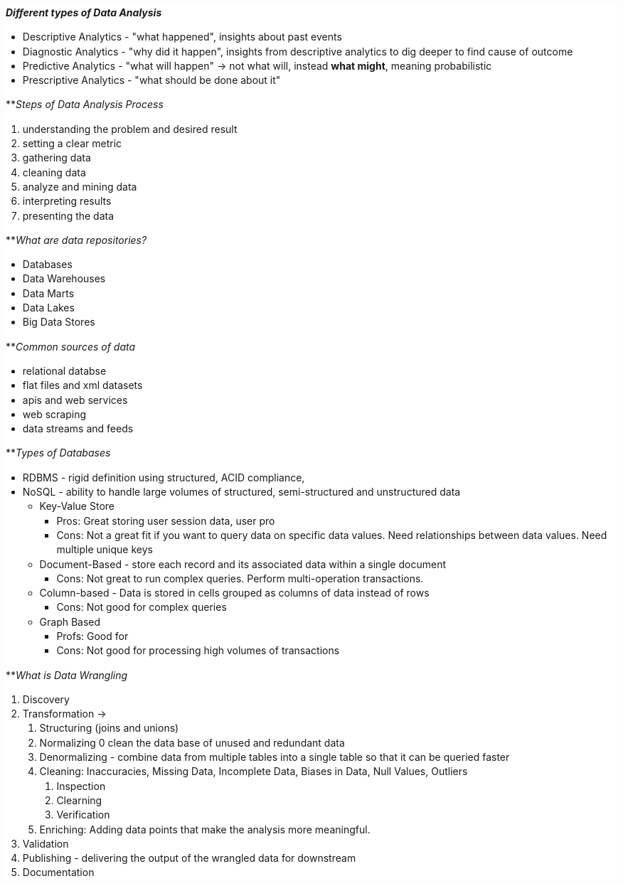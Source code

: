

***Different types of Data Analysis***
- Descriptive Analytics - "what happened", insights about past events
- Diagnostic Analytics - "why did it happen", insights from descriptive analytics to dig deeper to find cause of outcome
- Predictive Analytics - "what will happen" -> not what will, instead **what might**, meaning probabilistic
- Prescriptive Analytics - "what should be done about it"

***Steps of Data Analysis Process*
1. understanding the problem and desired result
2. setting a clear metric
3. gathering data
4. cleaning data
5. analyze and mining data
6. interpreting results
7. presenting the data

***What are data repositories?*
- Databases
- Data Warehouses
- Data Marts
- Data Lakes
- Big Data Stores

***Common sources of data*
- relational databse
- flat files and xml datasets
- apis and web services
- web scraping
- data streams and feeds


***Types of Databases*
- RDBMS - rigid definition using structured, ACID compliance, 
- NoSQL - ability to handle large volumes of structured, semi-structured and unstructured data
	- Key-Value Store
		- Pros: Great storing user session data, user pro
		- Cons: Not a great fit if you want to query data on specific data values. Need relationships between data values. Need multiple unique keys
	- Document-Based - store each record and its associated data within a single document
		- Cons: Not great to run complex queries. Perform multi-operation transactions.
	- Column-based - Data is stored in cells grouped as columns of data instead of rows
		- Cons: Not good for complex queries
	- Graph Based
		- Profs: Good for 
		- Cons: Not good for processing high volumes of transactions


***What is Data Wrangling*
1. Discovery
2. Transformation -> 
	1. Structuring (joins and unions)
	2. Normalizing 0 clean the data base of unused and redundant data
	3. Denormalizing - combine data from multiple tables into a single table so that it can be queried faster
	4. Cleaning: Inaccuracies, Missing Data, Incomplete Data, Biases in Data, Null Values, Outliers
		1. Inspection
		2. Clearning
		3. Verification
	5. Enriching: Adding data points that make the analysis more meaningful.
3. Validation
4. Publishing - delivering the output of the wrangled data for downstream 
5. Documentation
